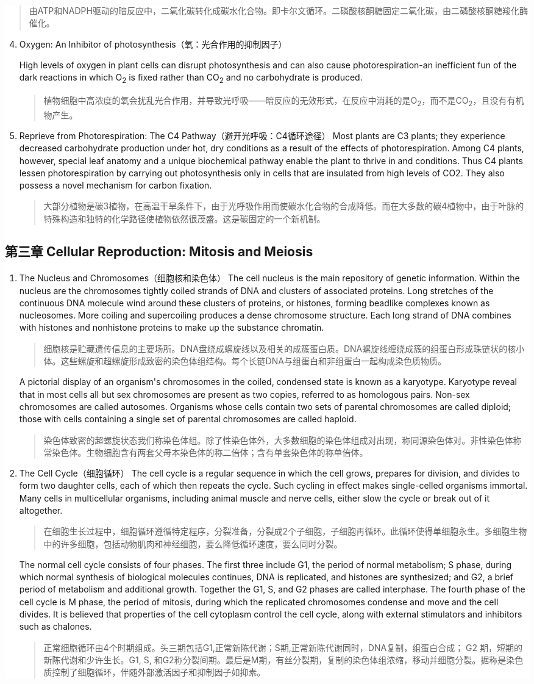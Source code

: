    > 由ATP和NADPH驱动的暗反应中，二氧化碳转化成碳水化合物。即卡尔文循环。二磷酸核酮糖固定二氧化碳，由二磷酸核酮糖羧化酶催化。

4. Oxygen: An Inhibitor of photosynthesis（氧：光合作用的抑制因子）

   High levels of oxygen in plant cells can disrupt photosynthesis and can also cause photorespiration-an inefficient fun of the dark reactions in which O<sub>2</sub> is fixed rather than CO<sub>2</sub> and no carbohydrate is produced.

   > 植物细胞中高浓度的氧会扰乱光合作用，并导致光呼吸——暗反应的无效形式，在反应中消耗的是O<sub>2</sub>，而不是CO<sub>2</sub>，且没有有机物产生。

5. Reprieve from Photorespiration: The C4 Pathway（避开光呼吸：C4循环途径）
   Most plants are C3 plants; they experience decreased carbohydrate production under hot, dry conditions as a result of the effects of photorespiration.  Among C4 plants, however, special leaf anatomy and a unique biochemical pathway enable the plant to thrive in and conditions.  Thus C4 plants lessen photorespiration by carrying out photosynthesis only in cells that are insulated from high levels of CO2.  They also possess a novel mechanism for carbon fixation.

   > 大部分植物是碳3植物，在高温干旱条件下，由于光呼吸作用而使碳水化合物的合成降低。而在大多数的碳4植物中，由于叶脉的特殊构造和独特的化学路径使植物依然很茂盛。这是碳固定的一个新机制。

## 第三章 Cellular Reproduction:  Mitosis and Meiosis

1. The Nucleus and Chromosomes（细胞核和染色体）
   The cell nucleus is the main repository of genetic information.  Within the nucleus are the chromosomes tightly coiled strands of DNA and clusters of associated proteins.  Long stretches of the continuous DNA molecule wind around these clusters of proteins, or histones, forming beadlike complexes known as nucleosomes. More coiling and supercoiling produces a dense chromosome structure. Each long strand of DNA combines with histones and nonhistone proteins to make up the substance chromatin.

   > 细胞核是贮藏遗传信息的主要场所。DNA盘绕成螺旋线以及相关的成簇蛋白质。DNA螺旋线缠绕成簇的组蛋白形成珠链状的核小体。这些螺旋和超螺旋形成致密的染色体组结构。每个长链DNA与组蛋白和非组蛋白一起构成染色质物质。

   A pictorial display of an organism's chromosomes in the coiled, condensed state is known as a karyotype.  Karyotype reveal that in most cells all but sex chromosomes are present as two copies, referred to as homologous pairs.  Non-sex chromosomes are called autosomes.  Organisms whose cells contain two sets of parental chromosomes are called diploid; those with cells containing a single set of parental chromosomes are called haploid.

   > 染色体致密的超螺旋状态我们称染色体组。除了性染色体外，大多数细胞的染色体组成对出现，称同源染色体对。非性染色体称常染色体。生物细胞含有两套父母本染色体的称二倍体；含有单套染色体的称单倍体。

2. The Cell Cycle（细胞循环）
   The cell cycle is a regular sequence in which the cell grows, prepares for division, and divides to form two daughter cells, each of which then repeats the cycle.  Such cycling in effect makes single-celled organisms immortal.  Many cells in multicellular organisms, including animal muscle and nerve cells, either slow the cycle or break out of it altogether.

   > 在细胞生长过程中，细胞循环遵循特定程序，分裂准备，分裂成2个子细胞，子细胞再循环。此循环使得单细胞永生。多细胞生物中的许多细胞，包括动物肌肉和神经细胞，要么降低循环速度，要么同时分裂。

   The normal cell cycle consists of four phases.  The first three include G1, the period of normal metabolism; S phase, during which normal synthesis of biological molecules continues, DNA is replicated, and histones are synthesized; and G2, a brief period of metabolism and additional growth.  Together the G1, S, and G2 phases are called interphase.  The fourth phase of the cell cycle is M phase, the period of mitosis, during which the replicated chromosomes condense and move and the cell divides.  It is believed that properties of the cell cytoplasm control the cell cycle, along with external stimulators and inhibitors such as chalones.

   > 正常细胞循环由4个时期组成。头三期包括G1,正常新陈代谢；S期,正常新陈代谢同时，DNA复制，组蛋白合成； G2 期，短期的新陈代谢和少许生长。G1, S, 和G2称分裂间期。最后是M期，有丝分裂期，复制的染色体组浓缩，移动并细胞分裂。据称是染色质控制了细胞循环，伴随外部激活因子和抑制因子如抑素。
